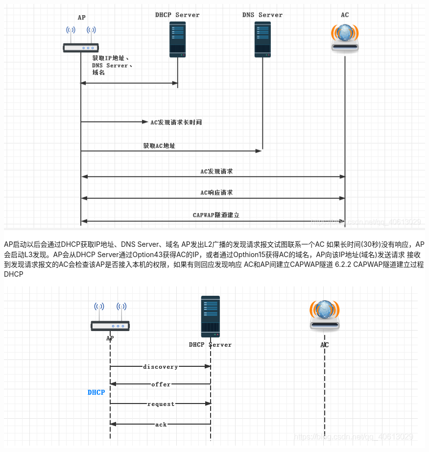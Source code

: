 ![在这里插入图片描述](images/watermark,type_ZmFuZ3poZW5naGVpdGk,shadow_10,text_aHR0cHM6Ly9ibG9nLmNzZG4ubmV0L3FxXzQwNjEzMDI5,size_16,color_FFFFFF,t_70-20230907153353243.png)

AP启动以后会通过DHCP获取IP地址、DNS Server、域名
AP发出L2广播的发现请求报文试图联系一个AC
如果长时间(30秒)没有响应，AP会启动L3发现。AP会从DHCP Server通过Option43获得AC的IP，或者通过Opthion15获得AC的域名，AP向该IP地址(域名)发送请求
接收到发现请求报文的AC会检查该AP是否接入本机的权限，如果有则回应发现响应
AC和AP间建立CAPWAP隧道
6.2.2 CAPWAP隧道建立过程
DHCP

![在这里插入图片描述](images/watermark,type_ZmFuZ3poZW5naGVpdGk,shadow_10,text_aHR0cHM6Ly9ibG9nLmNzZG4ubmV0L3FxXzQwNjEzMDI5,size_16,color_FFFFFF,t_70-20230907153425382.png)

